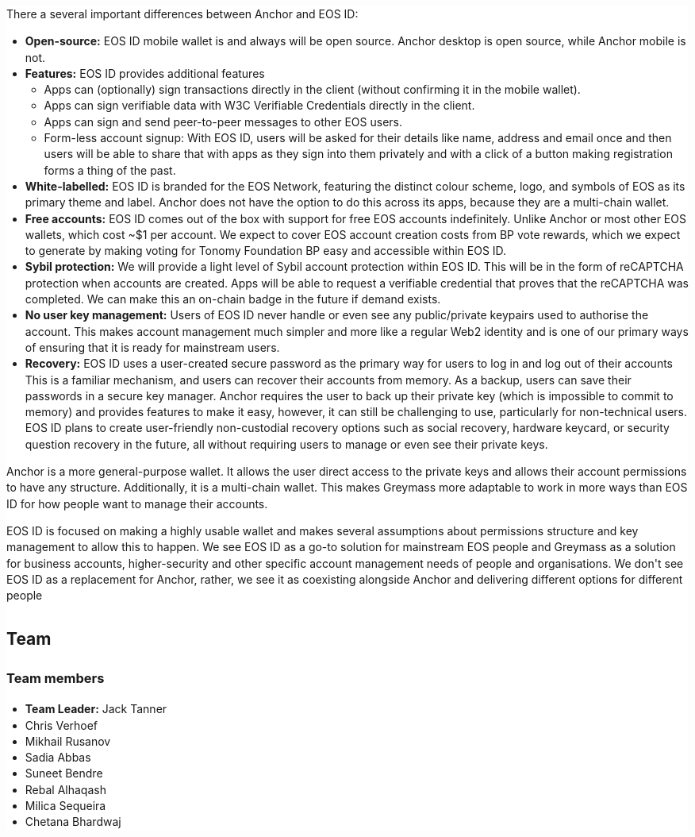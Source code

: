There a several important differences between Anchor and EOS ID:

- **Open-source:** EOS ID mobile wallet is and always will be open source. Anchor desktop is open source, while Anchor mobile is not.
- **Features:** EOS ID provides additional features
  - Apps can (optionally) sign transactions directly in the client (without confirming it in the mobile wallet).
  - Apps can sign verifiable data with W3C Verifiable Credentials directly in the client.
  - Apps can sign and send peer-to-peer messages to other EOS users.
  - Form-less account signup: With EOS ID, users will be asked for their details like name, address and email once and then users will be able to share that with apps as they sign into them privately and with a click of a button making registration forms a thing of the past.
- **White-labelled:** EOS ID is branded for the EOS Network, featuring the distinct colour scheme, logo, and symbols of EOS as its primary theme and label. Anchor does not have the option to do this across its apps, because they are a multi-chain wallet.
- **Free accounts:** EOS ID comes out of the box with support for free EOS accounts indefinitely. Unlike Anchor or most other EOS wallets, which cost ~$1 per account. We expect to cover EOS account creation costs from BP vote rewards, which we expect to generate by making voting for Tonomy Foundation BP easy and accessible within EOS ID.
- **Sybil protection:** We will provide a light level of Sybil account protection within EOS ID. This will be in the form of reCAPTCHA protection when accounts are created. Apps will be able to request a verifiable credential that proves that the reCAPTCHA was completed. We can make this an on-chain badge in the future if demand exists.
- **No user key management:** Users of EOS ID never handle or even see any public/private keypairs used to authorise the account. This makes account management much simpler and more like a regular Web2 identity and is one of our primary ways of ensuring that it is ready for mainstream users.
- **Recovery:** EOS ID uses a user-created secure password as the primary way for users to log in and log out of their accounts This is a familiar mechanism, and users can recover their accounts from memory. As a backup, users can save their passwords in a secure key manager. Anchor requires the user to back up their private key (which is impossible to commit to memory) and provides features to make it easy, however, it can still be challenging to use, particularly for non-technical users. EOS ID plans to create user-friendly non-custodial recovery options such as social recovery, hardware keycard, or security question recovery in the future, all without requiring users to manage or even see their private keys.

Anchor is a more general-purpose wallet. It allows the user direct access to the private keys and allows their account permissions to have any structure. Additionally, it is a multi-chain wallet. This makes Greymass more adaptable to work in more ways than EOS ID for how people want to manage their accounts.

EOS ID is focused on making a highly usable wallet and makes several assumptions about permissions structure and key management to allow this to happen. We see EOS ID as a go-to solution for mainstream EOS people and Greymass as a solution for business accounts, higher-security and other specific account management needs of people and organisations. We don't see EOS ID as a replacement for Anchor, rather, we see it as coexisting alongside Anchor and delivering different options for different people

## Team

### Team members

- **Team Leader:** Jack Tanner
- Chris Verhoef
- Mikhail Rusanov
- Sadia Abbas
- Suneet Bendre
- Rebal Alhaqash
- Milica Sequeira
- Chetana Bhardwaj
